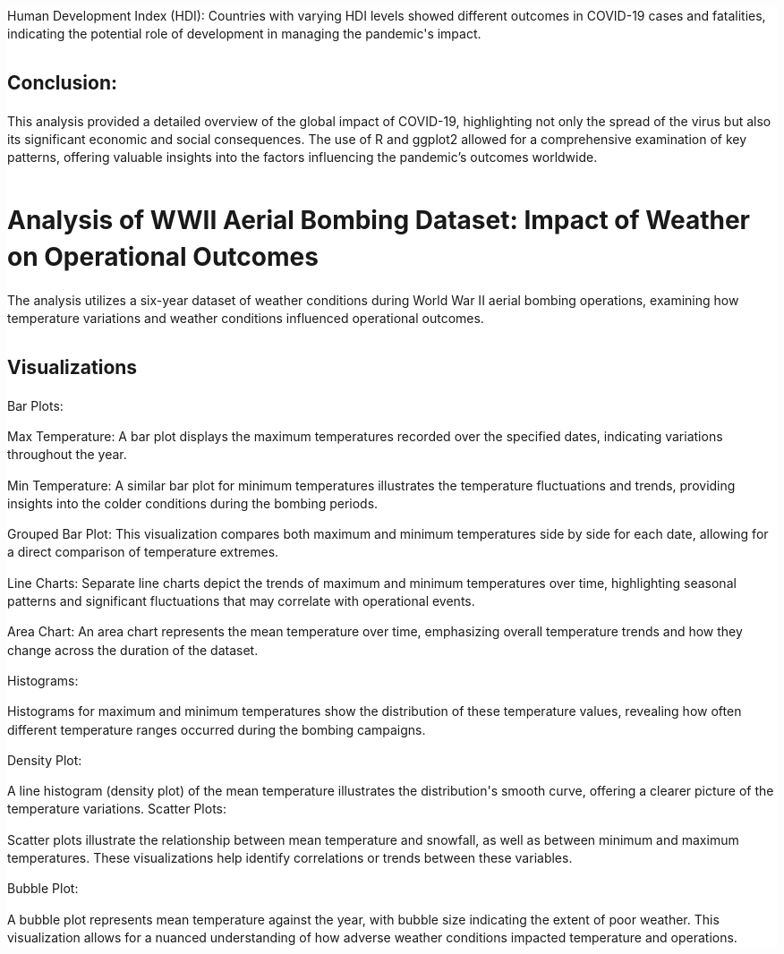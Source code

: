Human Development Index (HDI): Countries with varying HDI levels showed different outcomes in COVID-19 cases and fatalities, indicating the potential role of development in managing the pandemic's impact.


## Conclusion: 
This analysis provided a detailed overview of the global impact of COVID-19, highlighting not only the spread of the virus but also its significant economic and social consequences. The use of R and ggplot2 allowed for a comprehensive examination of key patterns, offering valuable insights into the factors influencing the pandemic’s outcomes worldwide.

# Analysis of WWII Aerial Bombing Dataset: Impact of Weather on Operational Outcomes

The analysis utilizes a six-year dataset of weather conditions during World War II aerial bombing operations, examining how temperature variations and weather conditions influenced operational outcomes.

## Visualizations
Bar Plots:

Max Temperature: A bar plot displays the maximum temperatures recorded over the specified dates, indicating variations throughout the year.

Min Temperature: A similar bar plot for minimum temperatures illustrates the temperature fluctuations and trends, providing insights into the colder conditions during the bombing periods.

Grouped Bar Plot: This visualization compares both maximum and minimum temperatures side by side for each date, allowing for a direct comparison of temperature extremes.

Line Charts: Separate line charts depict the trends of maximum and minimum temperatures over time, highlighting seasonal patterns and significant fluctuations that may correlate with operational events.

Area Chart: An area chart represents the mean temperature over time, emphasizing overall temperature trends and how they change across the duration of the dataset.

Histograms:

Histograms for maximum and minimum temperatures show the distribution of these temperature values, revealing how often different temperature ranges occurred during the bombing campaigns.

Density Plot:

A line histogram (density plot) of the mean temperature illustrates the distribution's smooth curve, offering a clearer picture of the temperature variations.
Scatter Plots:

Scatter plots illustrate the relationship between mean temperature and snowfall, as well as between minimum and maximum temperatures. These visualizations help identify correlations or trends between these variables.

Bubble Plot:

A bubble plot represents mean temperature against the year, with bubble size indicating the extent of poor weather. This visualization allows for a nuanced understanding of how adverse weather conditions impacted temperature and operations.
